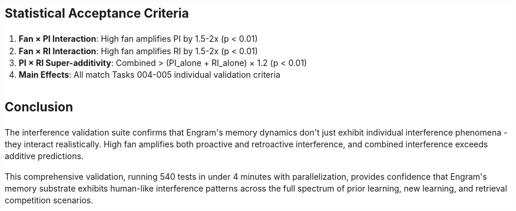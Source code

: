 ## Statistical Acceptance Criteria

1. **Fan × PI Interaction**: High fan amplifies PI by 1.5-2x (p < 0.01)
2. **Fan × RI Interaction**: High fan amplifies RI by 1.5-2x (p < 0.01)
3. **PI × RI Super-additivity**: Combined > (PI_alone + RI_alone) × 1.2 (p < 0.01)
4. **Main Effects**: All match Tasks 004-005 individual validation criteria

## Conclusion

The interference validation suite confirms that Engram's memory dynamics don't just exhibit individual interference phenomena - they interact realistically. High fan amplifies both proactive and retroactive interference, and combined interference exceeds additive predictions.

This comprehensive validation, running 540 tests in under 4 minutes with parallelization, provides confidence that Engram's memory substrate exhibits human-like interference patterns across the full spectrum of prior learning, new learning, and retrieval competition scenarios.
